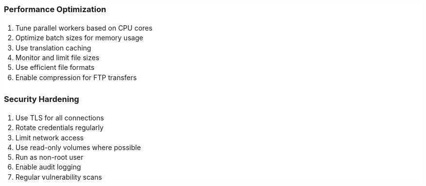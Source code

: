 ### Performance Optimization
1. Tune parallel workers based on CPU cores
2. Optimize batch sizes for memory usage
3. Use translation caching
4. Monitor and limit file sizes
5. Use efficient file formats
6. Enable compression for FTP transfers

### Security Hardening
1. Use TLS for all connections
2. Rotate credentials regularly
3. Limit network access
4. Use read-only volumes where possible
5. Run as non-root user
6. Enable audit logging
7. Regular vulnerability scans
